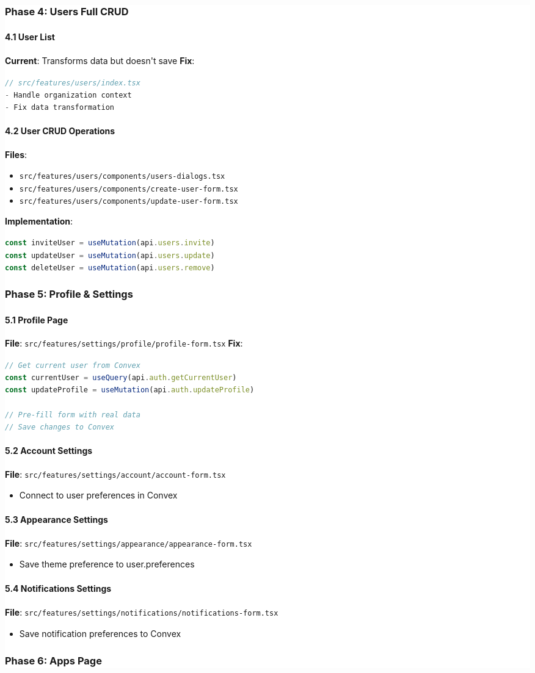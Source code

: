 ### Phase 4: Users Full CRUD

#### 4.1 User List
**Current**: Transforms data but doesn't save
**Fix**:
```typescript
// src/features/users/index.tsx
- Handle organization context
- Fix data transformation
```

#### 4.2 User CRUD Operations
**Files**:
- `src/features/users/components/users-dialogs.tsx`
- `src/features/users/components/create-user-form.tsx`
- `src/features/users/components/update-user-form.tsx`

**Implementation**:
```typescript
const inviteUser = useMutation(api.users.invite)
const updateUser = useMutation(api.users.update)
const deleteUser = useMutation(api.users.remove)
```

### Phase 5: Profile & Settings

#### 5.1 Profile Page
**File**: `src/features/settings/profile/profile-form.tsx`
**Fix**:
```typescript
// Get current user from Convex
const currentUser = useQuery(api.auth.getCurrentUser)
const updateProfile = useMutation(api.auth.updateProfile)

// Pre-fill form with real data
// Save changes to Convex
```

#### 5.2 Account Settings
**File**: `src/features/settings/account/account-form.tsx`
- Connect to user preferences in Convex

#### 5.3 Appearance Settings
**File**: `src/features/settings/appearance/appearance-form.tsx`
- Save theme preference to user.preferences

#### 5.4 Notifications Settings
**File**: `src/features/settings/notifications/notifications-form.tsx`
- Save notification preferences to Convex

### Phase 6: Apps Page
